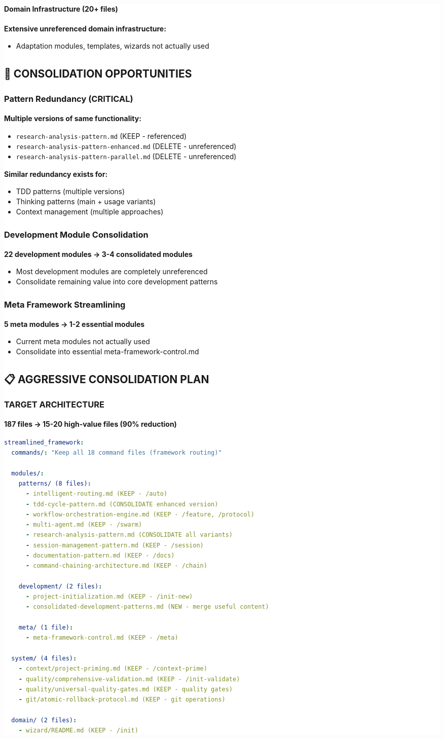 #### Domain Infrastructure (20+ files)
**Extensive unreferenced domain infrastructure:**
- Adaptation modules, templates, wizards not actually used

## 🎯 CONSOLIDATION OPPORTUNITIES

### Pattern Redundancy (CRITICAL)
**Multiple versions of same functionality:**
- `research-analysis-pattern.md` (KEEP - referenced)
- `research-analysis-pattern-enhanced.md` (DELETE - unreferenced)  
- `research-analysis-pattern-parallel.md` (DELETE - unreferenced)

**Similar redundancy exists for:**
- TDD patterns (multiple versions)
- Thinking patterns (main + usage variants)
- Context management (multiple approaches)

### Development Module Consolidation
**22 development modules → 3-4 consolidated modules**
- Most development modules are completely unreferenced
- Consolidate remaining value into core development patterns

### Meta Framework Streamlining  
**5 meta modules → 1-2 essential modules**
- Current meta modules not actually used
- Consolidate into essential meta-framework-control.md

## 📋 AGGRESSIVE CONSOLIDATION PLAN

### TARGET ARCHITECTURE
**187 files → 15-20 high-value files (90% reduction)**

```yaml
streamlined_framework:
  commands/: "Keep all 18 command files (framework routing)"
  
  modules/:
    patterns/ (8 files):
      - intelligent-routing.md (KEEP - /auto)
      - tdd-cycle-pattern.md (CONSOLIDATE enhanced version)
      - workflow-orchestration-engine.md (KEEP - /feature, /protocol)  
      - multi-agent.md (KEEP - /swarm)
      - research-analysis-pattern.md (CONSOLIDATE all variants)
      - session-management-pattern.md (KEEP - /session)
      - documentation-pattern.md (KEEP - /docs)
      - command-chaining-architecture.md (KEEP - /chain)
      
    development/ (2 files):
      - project-initialization.md (KEEP - /init-new)
      - consolidated-development-patterns.md (NEW - merge useful content)
      
    meta/ (1 file):
      - meta-framework-control.md (KEEP - /meta)
      
  system/ (4 files):
    - context/project-priming.md (KEEP - /context-prime)
    - quality/comprehensive-validation.md (KEEP - /init-validate)
    - quality/universal-quality-gates.md (KEEP - quality gates)
    - git/atomic-rollback-protocol.md (KEEP - git operations)
    
  domain/ (2 files):
    - wizard/README.md (KEEP - /init)
```